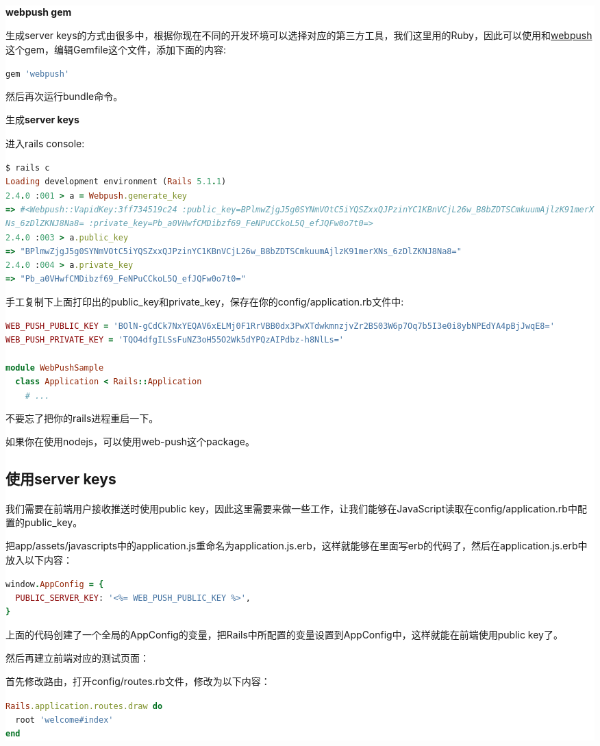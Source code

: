 **webpush gem**

生成server keys的方式由很多中，根据你现在不同的开发环境可以选择对应的第三方工具，我们这里用的Ruby，因此可以使用和[webpush](https://github.com/zaru/webpush)这个gem，编辑Gemfile这个文件，添加下面的内容:

```ruby
gem 'webpush'
```
然后再次运行bundle命令。

生成**server keys**

进入rails console:
```ruby
$ rails c
Loading development environment (Rails 5.1.1)
2.4.0 :001 > a = Webpush.generate_key
=> #<Webpush::VapidKey:3ff734519c24 :public_key=BPlmwZjgJ5g0SYNmVOtC5iYQSZxxQJPzinYC1KBnVCjL26w_B8bZDTSCmkuumAjlzK91merXNs_6zDlZKNJ8Na8= :private_key=Pb_a0VHwfCMDibzf69_FeNPuCCkoL5Q_efJQFw0o7t0=>
2.4.0 :003 > a.public_key
=> "BPlmwZjgJ5g0SYNmVOtC5iYQSZxxQJPzinYC1KBnVCjL26w_B8bZDTSCmkuumAjlzK91merXNs_6zDlZKNJ8Na8="
2.4.0 :004 > a.private_key
=> "Pb_a0VHwfCMDibzf69_FeNPuCCkoL5Q_efJQFw0o7t0="
```

手工复制下上面打印出的public_key和private_key，保存在你的config/application.rb文件中:
```ruby
WEB_PUSH_PUBLIC_KEY = 'BOlN-gCdCk7NxYEQAV6xELMj0F1RrVBB0dx3PwXTdwkmnzjvZr2BS03W6p7Oq7b5I3e0i8ybNPEdYA4pBjJwqE8='
WEB_PUSH_PRIVATE_KEY = 'TQO4dfgILSsFuNZ3oH55O2Wk5dYPQzAIPdbz-h8NlLs='

module WebPushSample
  class Application < Rails::Application
    # ...
```

不要忘了把你的rails进程重启一下。

如果你在使用nodejs，可以使用web-push这个package。
## 使用server keys

我们需要在前端用户接收推送时使用public key，因此这里需要来做一些工作，让我们能够在JavaScript读取在config/application.rb中配置的public_key。

把app/assets/javascripts中的application.js重命名为application.js.erb，这样就能够在里面写erb的代码了，然后在application.js.erb中放入以下内容：

```ruby
window.AppConfig = {
  PUBLIC_SERVER_KEY: '<%= WEB_PUSH_PUBLIC_KEY %>',
}
```

上面的代码创建了一个全局的AppConfig的变量，把Rails中所配置的变量设置到AppConfig中，这样就能在前端使用public key了。

然后再建立前端对应的测试页面：

首先修改路由，打开config/routes.rb文件，修改为以下内容：
```ruby
Rails.application.routes.draw do
  root 'welcome#index'
end
```
